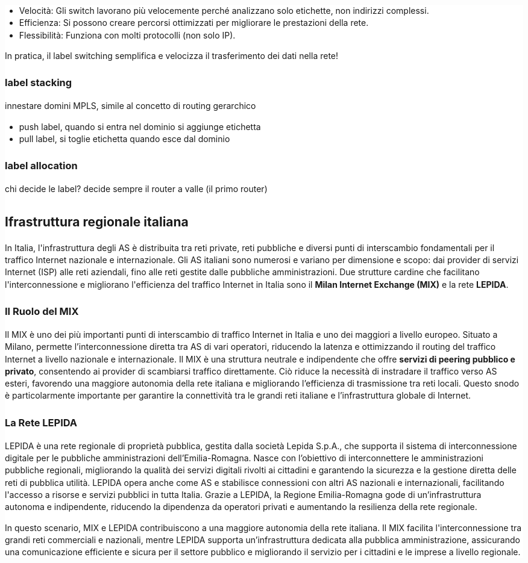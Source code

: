 - Velocità: Gli switch lavorano più velocemente perché analizzano solo etichette, non indirizzi complessi.
- Efficienza: Si possono creare percorsi ottimizzati per migliorare le prestazioni della rete.
- Flessibilità: Funziona con molti protocolli (non solo IP).

In pratica, il label switching semplifica e velocizza il trasferimento dei dati nella rete!

### label stacking

innestare domini MPLS, simile al concetto di routing gerarchico

- push label, quando si entra nel dominio si aggiunge etichetta
- pull label, si toglie etichetta quando esce dal dominio

### label allocation

chi decide le label? decide sempre il router a valle (il primo router)
## Ifrastruttura regionale italiana

In Italia, l'infrastruttura degli AS è distribuita tra reti private, reti pubbliche e diversi punti di interscambio fondamentali per il traffico Internet nazionale e internazionale. Gli AS italiani sono numerosi e variano per dimensione e scopo: dai provider di servizi Internet (ISP) alle reti aziendali, fino alle reti gestite dalle pubbliche amministrazioni. Due strutture cardine che facilitano l'interconnessione e migliorano l'efficienza del traffico Internet in Italia sono il **Milan Internet Exchange (MIX)** e la rete **LEPIDA**.

### Il Ruolo del MIX

Il MIX è uno dei più importanti punti di interscambio di traffico Internet in Italia e uno dei maggiori a livello europeo. Situato a Milano, permette l’interconnessione diretta tra AS di vari operatori, riducendo la latenza e ottimizzando il routing del traffico Internet a livello nazionale e internazionale. Il MIX è una struttura neutrale e indipendente che offre **servizi di peering pubblico e privato**, consentendo ai provider di scambiarsi traffico direttamente. Ciò riduce la necessità di instradare il traffico verso AS esteri, favorendo una maggiore autonomia della rete italiana e migliorando l’efficienza di trasmissione tra reti locali. Questo snodo è particolarmente importante per garantire la connettività tra le grandi reti italiane e l’infrastruttura globale di Internet.

### La Rete LEPIDA

LEPIDA è una rete regionale di proprietà pubblica, gestita dalla società Lepida S.p.A., che supporta il sistema di interconnessione digitale per le pubbliche amministrazioni dell’Emilia-Romagna. Nasce con l’obiettivo di interconnettere le amministrazioni pubbliche regionali, migliorando la qualità dei servizi digitali rivolti ai cittadini e garantendo la sicurezza e la gestione diretta delle reti di pubblica utilità. LEPIDA opera anche come AS e stabilisce connessioni con altri AS nazionali e internazionali, facilitando l'accesso a risorse e servizi pubblici in tutta Italia. Grazie a LEPIDA, la Regione Emilia-Romagna gode di un’infrastruttura autonoma e indipendente, riducendo la dipendenza da operatori privati e aumentando la resilienza della rete regionale.

In questo scenario, MIX e LEPIDA contribuiscono a una maggiore autonomia della rete italiana. Il MIX facilita l'interconnessione tra grandi reti commerciali e nazionali, mentre LEPIDA supporta un’infrastruttura dedicata alla pubblica amministrazione, assicurando una comunicazione efficiente e sicura per il settore pubblico e migliorando il servizio per i cittadini e le imprese a livello regionale.
